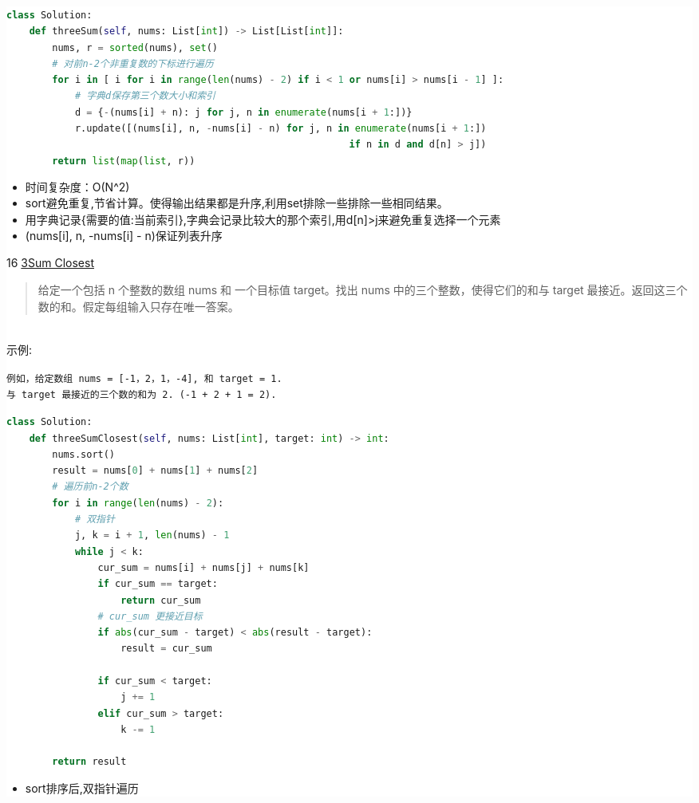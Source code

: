 ```python
class Solution:
    def threeSum(self, nums: List[int]) -> List[List[int]]:
        nums, r = sorted(nums), set()
        # 对前n-2个非重复数的下标进行遍历
        for i in [ i for i in range(len(nums) - 2) if i < 1 or nums[i] > nums[i - 1] ]:
            # 字典d保存第三个数大小和索引
            d = {-(nums[i] + n): j for j, n in enumerate(nums[i + 1:])}
            r.update([(nums[i], n, -nums[i] - n) for j, n in enumerate(nums[i + 1:])
                                                            if n in d and d[n] > j])
        return list(map(list, r))
```
- 时间复杂度：O(N^2)
- sort避免重复,节省计算。使得输出结果都是升序,利用set排除一些排除一些相同结果。
- 用字典记录{需要的值:当前索引},字典会记录比较大的那个索引,用d[n]>j来避免重复选择一个元素
- (nums[i], n, -nums[i] - n)保证列表升序


16 [3Sum Closest](https://leetcode-cn.com/problems/3sum-closest/)
>给定一个包括 n 个整数的数组 nums 和 一个目标值 target。找出 nums 中的三个整数，使得它们的和与 target 最接近。返回这三个数的和。假定每组输入只存在唯一答案。
<br>
示例:

```
例如，给定数组 nums = [-1，2，1，-4], 和 target = 1.
与 target 最接近的三个数的和为 2. (-1 + 2 + 1 = 2).
```

```python
class Solution:
    def threeSumClosest(self, nums: List[int], target: int) -> int:
        nums.sort()
        result = nums[0] + nums[1] + nums[2]
        # 遍历前n-2个数
        for i in range(len(nums) - 2):
            # 双指针
            j, k = i + 1, len(nums) - 1
            while j < k:
                cur_sum = nums[i] + nums[j] + nums[k]
                if cur_sum == target:
                    return cur_sum
                # cur_sum 更接近目标
                if abs(cur_sum - target) < abs(result - target):
                    result = cur_sum

                if cur_sum < target:
                    j += 1
                elif cur_sum > target:
                    k -= 1

        return result
```
- sort排序后,双指针遍历
